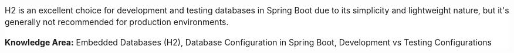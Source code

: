 H2 is an excellent choice for development and testing databases in Spring Boot due to its simplicity and lightweight nature, but it's generally not recommended for production environments.

**Knowledge Area:** Embedded Databases (H2), Database Configuration in Spring Boot, Development vs Testing Configurations